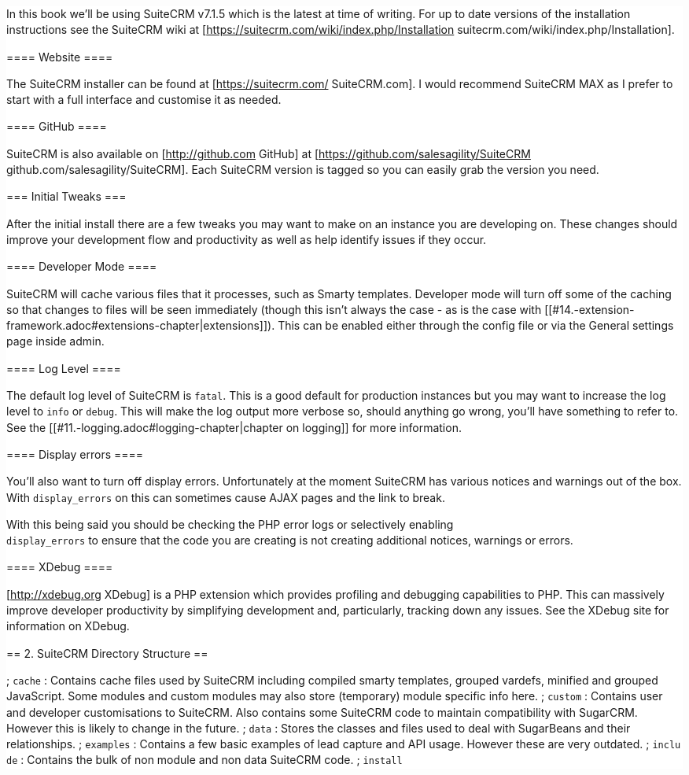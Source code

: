 In this book we’ll be using SuiteCRM v7.1.5 which is the latest at time of writing. For up to date versions of the installation instructions see the SuiteCRM wiki at [https://suitecrm.com/wiki/index.php/Installation suitecrm.com/wiki/index.php/Installation].

==== Website ====

The SuiteCRM installer can be found at [https://suitecrm.com/ SuiteCRM.com]. I would recommend SuiteCRM MAX as I prefer to start with a full interface and customise it as needed.

==== GitHub ====

SuiteCRM is also available on [http://github.com GitHub] at [https://github.com/salesagility/SuiteCRM github.com/salesagility/SuiteCRM]. Each SuiteCRM version is tagged so you can easily grab the version you need.

=== Initial Tweaks ===

After the initial install there are a few tweaks you may want to make on an instance you are developing on. These changes should improve your development flow and productivity as well as help identify issues if they occur.

==== Developer Mode ====

SuiteCRM will cache various files that it processes, such as Smarty templates. Developer mode will turn off some of the caching so that changes to files will be seen immediately (though this isn’t always the case - as is the case with [[#14.-extension-framework.adoc#extensions-chapter|extensions]]). This can be enabled either through the config file or via the General settings page inside admin.

==== Log Level ====

The default log level of SuiteCRM is <code>fatal</code>. This is a good default for production instances but you may want to increase the log level to <code>info</code> or <code>debug</code>. This will make the log output more verbose so, should anything go wrong, you’ll have something to refer to. See the [[#11.-logging.adoc#logging-chapter|chapter on logging]] for more information.

==== Display errors ====

You’ll also want to turn off display errors. Unfortunately at the moment SuiteCRM has various notices and warnings out of the box. With <code>display_errors</code> on this can sometimes cause AJAX pages and the link to break.

With this being said you should be checking the PHP error logs or selectively enabling<br />
<code>display_errors</code> to ensure that the code you are creating is not creating additional notices, warnings or errors.

==== XDebug ====

[http://xdebug.org XDebug] is a PHP extension which provides profiling and debugging capabilities to PHP. This can massively improve developer productivity by simplifying development and, particularly, tracking down any issues. See the XDebug site for information on XDebug.


</div>
<span id="2.-suitecrm-directory-structure.adoc"></span>

<div>

== <span class="section-number">2. </span>SuiteCRM Directory Structure ==

; <code>cache</code>
: Contains cache files used by SuiteCRM including compiled smarty templates, grouped vardefs, minified and grouped JavaScript. Some modules and custom modules may also store (temporary) module specific info here.
; <code>custom</code>
: Contains user and developer customisations to SuiteCRM. Also contains some SuiteCRM code to maintain compatibility with SugarCRM. However this is likely to change in the future.
; <code>data</code>
: Stores the classes and files used to deal with SugarBeans and their relationships.
; <code>examples</code>
: Contains a few basic examples of lead capture and API usage. However these are very outdated.
; <code>include</code>
: Contains the bulk of non module and non data SuiteCRM code.
; <code>install</code>